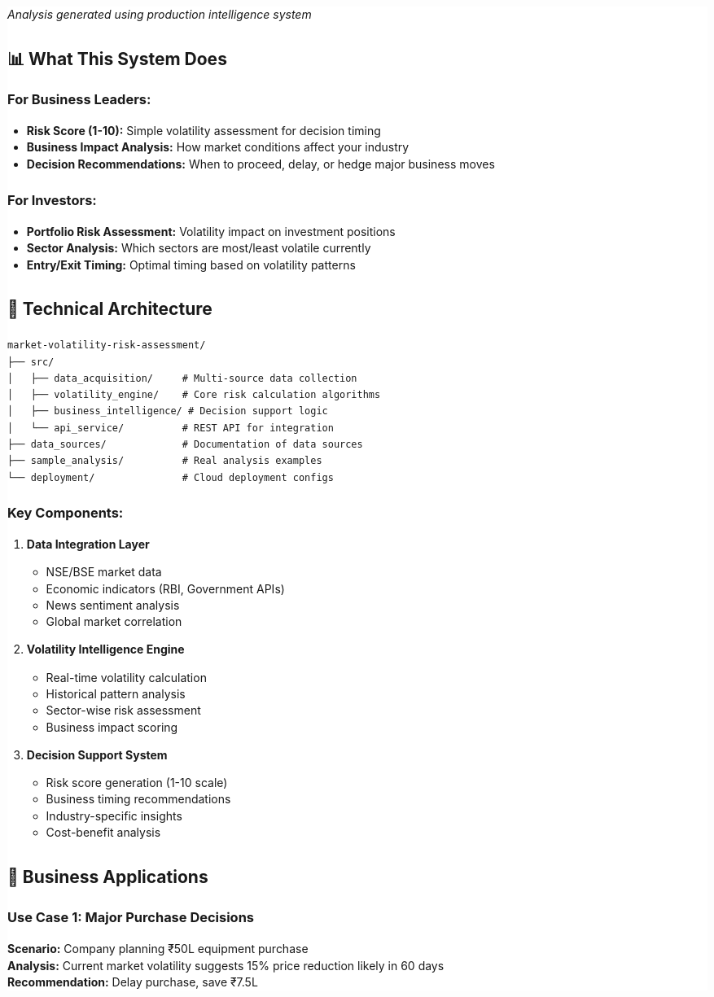 *Analysis generated using production intelligence system*

## 📊 What This System Does

### For Business Leaders:
- **Risk Score (1-10):** Simple volatility assessment for decision timing
- **Business Impact Analysis:** How market conditions affect your industry
- **Decision Recommendations:** When to proceed, delay, or hedge major business moves

### For Investors:
- **Portfolio Risk Assessment:** Volatility impact on investment positions
- **Sector Analysis:** Which sectors are most/least volatile currently
- **Entry/Exit Timing:** Optimal timing based on volatility patterns

## 🔧 Technical Architecture

```
market-volatility-risk-assessment/
├── src/
│   ├── data_acquisition/     # Multi-source data collection
│   ├── volatility_engine/    # Core risk calculation algorithms
│   ├── business_intelligence/ # Decision support logic
│   └── api_service/          # REST API for integration
├── data_sources/             # Documentation of data sources
├── sample_analysis/          # Real analysis examples
└── deployment/               # Cloud deployment configs
```

### Key Components:

1. **Data Integration Layer**
   - NSE/BSE market data
   - Economic indicators (RBI, Government APIs)
   - News sentiment analysis
   - Global market correlation

2. **Volatility Intelligence Engine**
   - Real-time volatility calculation
   - Historical pattern analysis
   - Sector-wise risk assessment
   - Business impact scoring

3. **Decision Support System**
   - Risk score generation (1-10 scale)
   - Business timing recommendations
   - Industry-specific insights
   - Cost-benefit analysis

## 💼 Business Applications

### Use Case 1: Major Purchase Decisions
**Scenario:** Company planning ₹50L equipment purchase  
**Analysis:** Current market volatility suggests 15% price reduction likely in 60 days  
**Recommendation:** Delay purchase, save ₹7.5L  
